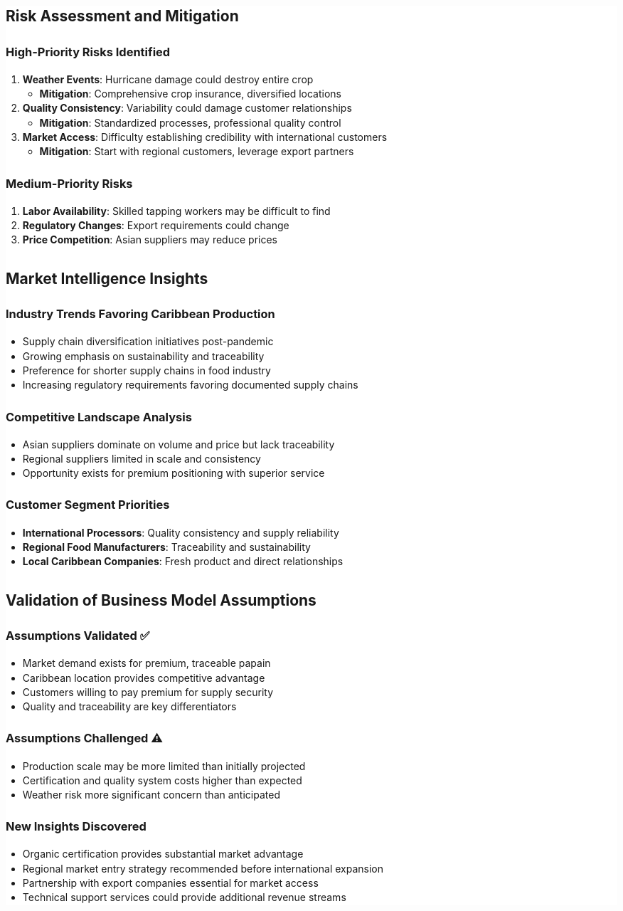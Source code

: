 ## Risk Assessment and Mitigation

### High-Priority Risks Identified
1. **Weather Events**: Hurricane damage could destroy entire crop
   - **Mitigation**: Comprehensive crop insurance, diversified locations
2. **Quality Consistency**: Variability could damage customer relationships
   - **Mitigation**: Standardized processes, professional quality control
3. **Market Access**: Difficulty establishing credibility with international customers
   - **Mitigation**: Start with regional customers, leverage export partners

### Medium-Priority Risks
1. **Labor Availability**: Skilled tapping workers may be difficult to find
2. **Regulatory Changes**: Export requirements could change
3. **Price Competition**: Asian suppliers may reduce prices

## Market Intelligence Insights

### Industry Trends Favoring Caribbean Production
- Supply chain diversification initiatives post-pandemic
- Growing emphasis on sustainability and traceability
- Preference for shorter supply chains in food industry
- Increasing regulatory requirements favoring documented supply chains

### Competitive Landscape Analysis
- Asian suppliers dominate on volume and price but lack traceability
- Regional suppliers limited in scale and consistency
- Opportunity exists for premium positioning with superior service

### Customer Segment Priorities
- **International Processors**: Quality consistency and supply reliability
- **Regional Food Manufacturers**: Traceability and sustainability
- **Local Caribbean Companies**: Fresh product and direct relationships

## Validation of Business Model Assumptions

### Assumptions Validated ✅
- Market demand exists for premium, traceable papain
- Caribbean location provides competitive advantage
- Customers willing to pay premium for supply security
- Quality and traceability are key differentiators

### Assumptions Challenged ⚠️
- Production scale may be more limited than initially projected
- Certification and quality system costs higher than expected
- Weather risk more significant concern than anticipated

### New Insights Discovered
- Organic certification provides substantial market advantage
- Regional market entry strategy recommended before international expansion
- Partnership with export companies essential for market access
- Technical support services could provide additional revenue streams
